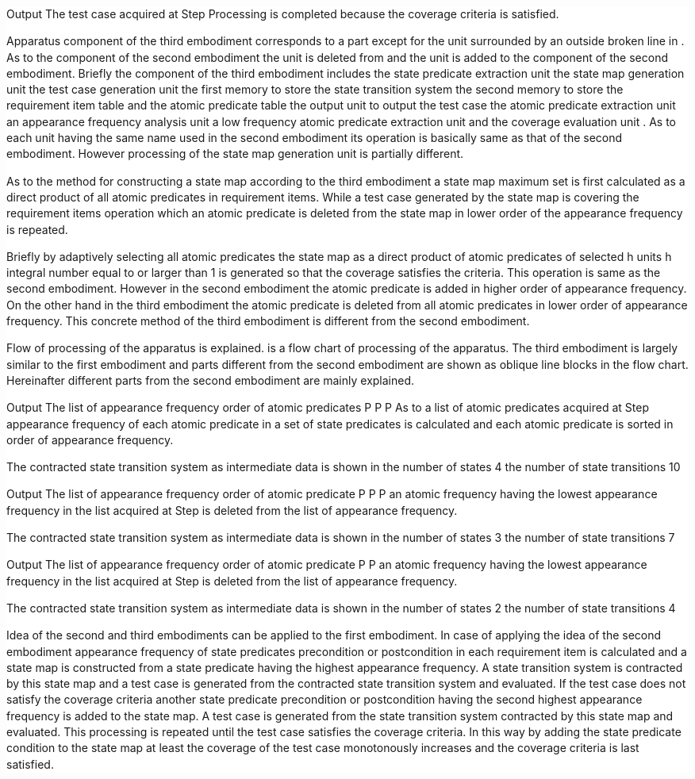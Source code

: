 Output The test case acquired at Step Processing is completed because the coverage criteria is satisfied. 

Apparatus component of the third embodiment corresponds to a part except for the unit surrounded by an outside broken line in . As to the component of the second embodiment the unit is deleted from and the unit is added to the component of the second embodiment. Briefly the component of the third embodiment includes the state predicate extraction unit the state map generation unit the test case generation unit the first memory to store the state transition system the second memory to store the requirement item table and the atomic predicate table the output unit to output the test case the atomic predicate extraction unit an appearance frequency analysis unit a low frequency atomic predicate extraction unit and the coverage evaluation unit . As to each unit having the same name used in the second embodiment its operation is basically same as that of the second embodiment. However processing of the state map generation unit is partially different.

As to the method for constructing a state map according to the third embodiment a state map maximum set is first calculated as a direct product of all atomic predicates in requirement items. While a test case generated by the state map is covering the requirement items operation which an atomic predicate is deleted from the state map in lower order of the appearance frequency is repeated.

Briefly by adaptively selecting all atomic predicates the state map as a direct product of atomic predicates of selected h units h integral number equal to or larger than 1 is generated so that the coverage satisfies the criteria. This operation is same as the second embodiment. However in the second embodiment the atomic predicate is added in higher order of appearance frequency. On the other hand in the third embodiment the atomic predicate is deleted from all atomic predicates in lower order of appearance frequency. This concrete method of the third embodiment is different from the second embodiment.

Flow of processing of the apparatus is explained. is a flow chart of processing of the apparatus. The third embodiment is largely similar to the first embodiment and parts different from the second embodiment are shown as oblique line blocks in the flow chart. Hereinafter different parts from the second embodiment are mainly explained.

Output The list of appearance frequency order of atomic predicates P P P As to a list of atomic predicates acquired at Step appearance frequency of each atomic predicate in a set of state predicates is calculated and each atomic predicate is sorted in order of appearance frequency. 

 The contracted state transition system as intermediate data is shown in the number of states 4 the number of state transitions 10 

Output The list of appearance frequency order of atomic predicate P P P an atomic frequency having the lowest appearance frequency in the list acquired at Step is deleted from the list of appearance frequency. 

 The contracted state transition system as intermediate data is shown in the number of states 3 the number of state transitions 7 

Output The list of appearance frequency order of atomic predicate P P an atomic frequency having the lowest appearance frequency in the list acquired at Step is deleted from the list of appearance frequency. 

 The contracted state transition system as intermediate data is shown in the number of states 2 the number of state transitions 4 

Idea of the second and third embodiments can be applied to the first embodiment. In case of applying the idea of the second embodiment appearance frequency of state predicates precondition or postcondition in each requirement item is calculated and a state map is constructed from a state predicate having the highest appearance frequency. A state transition system is contracted by this state map and a test case is generated from the contracted state transition system and evaluated. If the test case does not satisfy the coverage criteria another state predicate precondition or postcondition having the second highest appearance frequency is added to the state map. A test case is generated from the state transition system contracted by this state map and evaluated. This processing is repeated until the test case satisfies the coverage criteria. In this way by adding the state predicate condition to the state map at least the coverage of the test case monotonously increases and the coverage criteria is last satisfied.
